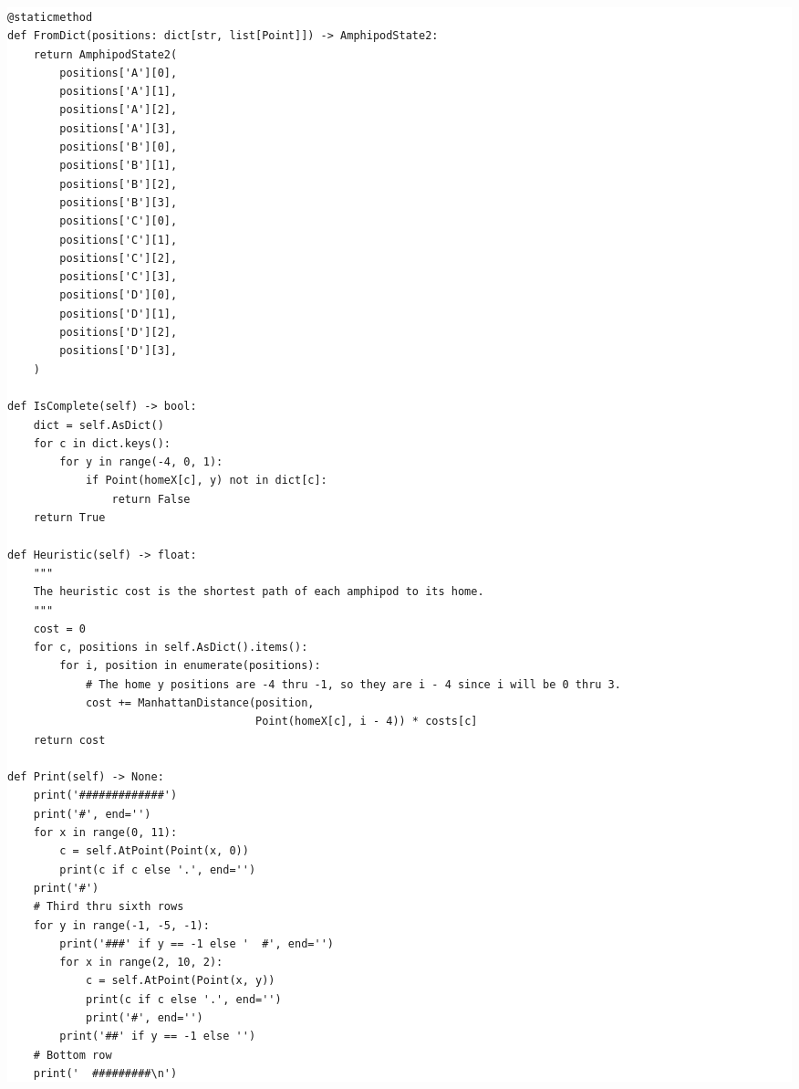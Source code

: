     @staticmethod
    def FromDict(positions: dict[str, list[Point]]) -> AmphipodState2:
        return AmphipodState2(
            positions['A'][0],
            positions['A'][1],
            positions['A'][2],
            positions['A'][3],
            positions['B'][0],
            positions['B'][1],
            positions['B'][2],
            positions['B'][3],
            positions['C'][0],
            positions['C'][1],
            positions['C'][2],
            positions['C'][3],
            positions['D'][0],
            positions['D'][1],
            positions['D'][2],
            positions['D'][3],
        )

    def IsComplete(self) -> bool:
        dict = self.AsDict()
        for c in dict.keys():
            for y in range(-4, 0, 1):
                if Point(homeX[c], y) not in dict[c]:
                    return False
        return True

    def Heuristic(self) -> float:
        """
        The heuristic cost is the shortest path of each amphipod to its home.
        """
        cost = 0
        for c, positions in self.AsDict().items():
            for i, position in enumerate(positions):
                # The home y positions are -4 thru -1, so they are i - 4 since i will be 0 thru 3.
                cost += ManhattanDistance(position,
                                          Point(homeX[c], i - 4)) * costs[c]
        return cost

    def Print(self) -> None:
        print('#############')
        print('#', end='')
        for x in range(0, 11):
            c = self.AtPoint(Point(x, 0))
            print(c if c else '.', end='')
        print('#')
        # Third thru sixth rows
        for y in range(-1, -5, -1):
            print('###' if y == -1 else '  #', end='')
            for x in range(2, 10, 2):
                c = self.AtPoint(Point(x, y))
                print(c if c else '.', end='')
                print('#', end='')
            print('##' if y == -1 else '')
        # Bottom row
        print('  #########\n')
